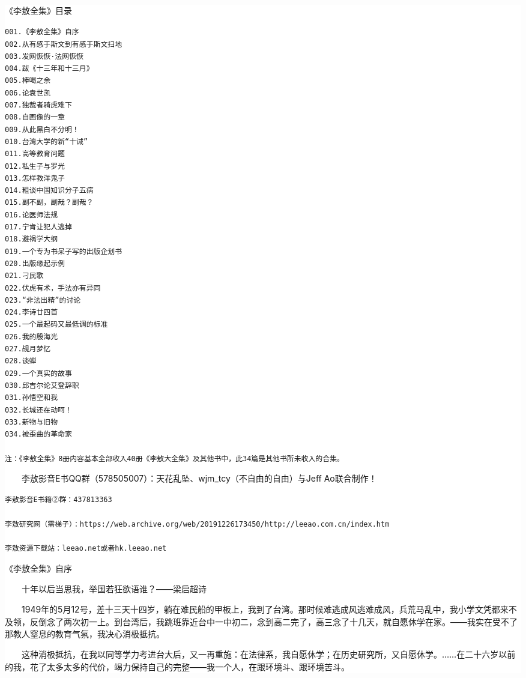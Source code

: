 《李敖全集》目录

    001.《李敖全集》自序
    002.从有感于斯文到有感于斯文扫地
    003.发网恢恢·法网恢恢
    004.跋《十三年和十三月》
    005.棒喝之余
    006.论袁世凯
    007.独裁者骑虎难下
    008.自画像的一章
    009.从此黑白不分明！
    010.台湾大学的新“十诫”
    011.高等教育问题
    012.私生子与罗光
    013.怎样教洋鬼子
    014.粗谈中国知识分子五病
    015.副不副，副哉？副哉？
    016.论医师法规
    017.宁肯让犯人逃掉
    018.避祸学大纲
    019.一个专为书呆子写的出版企划书
    020.出版缘起示例
    021.刁民歌
    022.伏虎有术，手法亦有异同
    023.“非法出精”的讨论
    024.李诗廿四首
    025.一个最起码又最低调的标准
    026.我的殷海光
    027.觇月梦忆
    028.谈蝉
    029.一个真实的故事
    030.邱吉尔论艾登辞职
    031.孙悟空和我
    032.长城还在动呵！
    033.新物与旧物
    034.被歪曲的革命家

    注：《李敖全集》8册内容基本全部收入40册《李敖大全集》及其他书中，此34篇是其他书所未收入的合集。

　　李敖影音E书QQ群（578505007）：天花乱坠、wjm_tcy（不自由的自由）与Jeff Ao联合制作！

    李敖影音E书籍②群：437813363

    李敖研究网（需梯子）：https://web.archive.org/web/20191226173450/http://leeao.com.cn/index.htm

    李敖资源下载站：leeao.net或者hk.leeao.net

《李敖全集》自序 

　　十年以后当思我，举国若狂欲语谁？——梁启超诗

　　1949年的5月12号，差十三天十四岁，躺在难民船的甲板上，我到了台湾。那时候难逃成风逃难成风，兵荒马乱中，我小学文凭都来不及领，反倒念了两次初一上。到台湾后，我跳班靠近台中一中初二，念到高二完了，高三念了十几天，就自愿休学在家。——我实在受不了那教人窒息的教育气氛，我决心消极抵抗。

　　这种消极抵抗，在我以同等学力考进台大后，又一再重施：在法律系，我自愿休学；在历史研究所，又自愿休学。……在二十六岁以前的我，花了太多太多的代价，竭力保持自己的完整——我一个人，在跟环境斗、跟环境苦斗。
